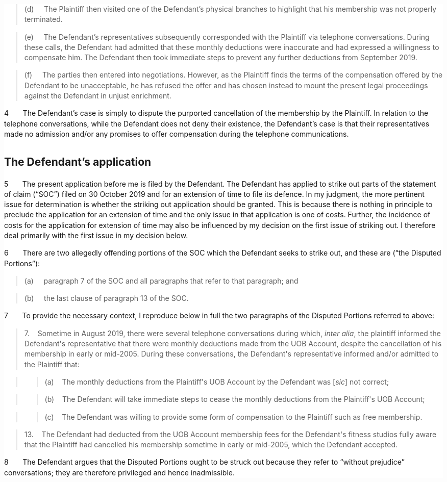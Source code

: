 > (d)     The Plaintiff then visited one of the Defendant’s physical branches to highlight that his membership was not properly terminated.

> (e)     The Defendant’s representatives subsequently corresponded with the Plaintiff via telephone conversations. During these calls, the Defendant had admitted that these monthly deductions were inaccurate and had expressed a willingness to compensate him. The Defendant then took immediate steps to prevent any further deductions from September 2019.

> (f)     The parties then entered into negotiations. However, as the Plaintiff finds the terms of the compensation offered by the Defendant to be unacceptable, he has refused the offer and has chosen instead to mount the present legal proceedings against the Defendant in unjust enrichment.

4       The Defendant’s case is simply to dispute the purported cancellation of the membership by the Plaintiff. In relation to the telephone conversations, while the Defendant does not deny their existence, the Defendant’s case is that their representatives made no admission and/or any promises to offer compensation during the telephone communications.

## The Defendant’s application

5       The present application before me is filed by the Defendant. The Defendant has applied to strike out parts of the statement of claim (“SOC”) filed on 30 October 2019 and for an extension of time to file its defence. In my judgment, the more pertinent issue for determination is whether the striking out application should be granted. This is because there is nothing in principle to preclude the application for an extension of time and the only issue in that application is one of costs. Further, the incidence of costs for the application for extension of time may also be influenced by my decision on the first issue of striking out. I therefore deal primarily with the first issue in my decision below.

6       There are two allegedly offending portions of the SOC which the Defendant seeks to strike out, and these are (“the Disputed Portions”):

> (a)     paragraph 7 of the SOC and all paragraphs that refer to that paragraph; and

> (b)     the last clause of paragraph 13 of the SOC.

7       To provide the necessary context, I reproduce below in full the two paragraphs of the Disputed Portions referred to above:

> 7.    Sometime in August 2019, there were several telephone conversations during which, _inter alia_, the plaintiff informed the Defendant's representative that there were monthly deductions made from the UOB Account, despite the cancellation of his membership in early or mid-2005. During these conversations, the Defendant's representative informed and/or admitted to the Plaintiff that:

>> (a)    The monthly deductions from the Plaintiff's UOB Account by the Defendant was \[_sic_\] not correct;

>> (b)    The Defendant will take immediate steps to cease the monthly deductions from the Plaintiff's UOB Account;

>> (c)    The Defendant was willing to provide some form of compensation to the Plaintiff such as free membership.

> 13.    The Defendant had deducted from the UOB Account membership fees for the Defendant's fitness studios fully aware that the Plaintiff had cancelled his membership sometime in early or mid-2005, which the Defendant accepted.

8       The Defendant argues that the Disputed Portions ought to be struck out because they refer to “without prejudice” conversations; they are therefore privileged and hence inadmissible.
